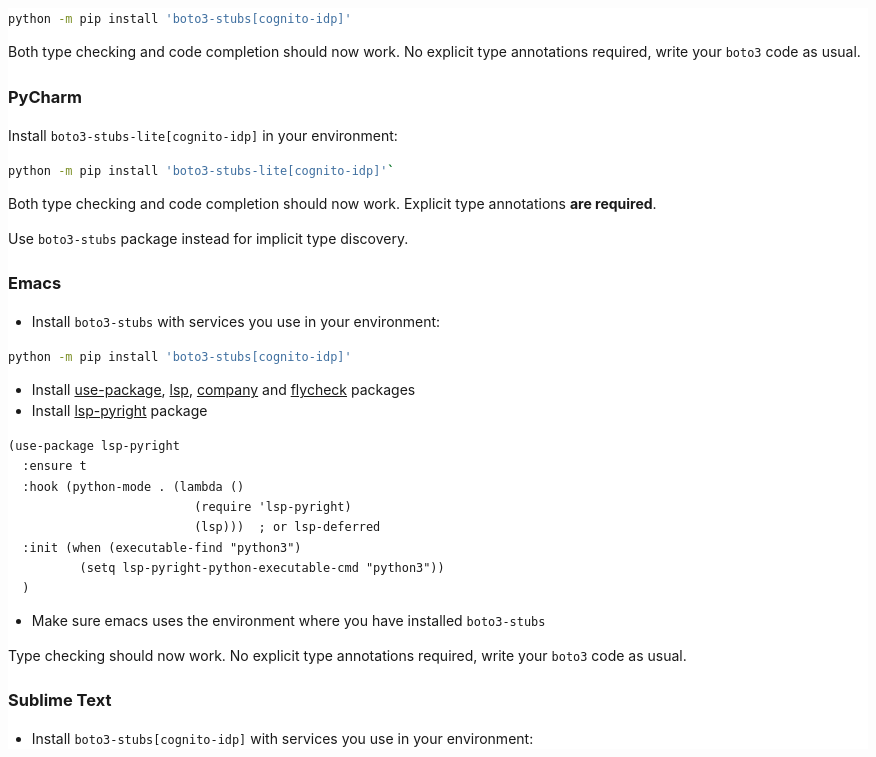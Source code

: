 ```bash
python -m pip install 'boto3-stubs[cognito-idp]'
```

Both type checking and code completion should now work. No explicit type
annotations required, write your `boto3` code as usual.

<a id="pycharm"></a>

### PyCharm

Install `boto3-stubs-lite[cognito-idp]` in your environment:

```bash
python -m pip install 'boto3-stubs-lite[cognito-idp]'`
```

Both type checking and code completion should now work. Explicit type
annotations **are required**.

Use `boto3-stubs` package instead for implicit type discovery.

<a id="emacs"></a>

### Emacs

- Install `boto3-stubs` with services you use in your environment:

```bash
python -m pip install 'boto3-stubs[cognito-idp]'
```

- Install [use-package](https://github.com/jwiegley/use-package),
  [lsp](https://github.com/emacs-lsp/lsp-mode/),
  [company](https://github.com/company-mode/company-mode) and
  [flycheck](https://github.com/flycheck/flycheck) packages
- Install [lsp-pyright](https://github.com/emacs-lsp/lsp-pyright) package

```elisp
(use-package lsp-pyright
  :ensure t
  :hook (python-mode . (lambda ()
                          (require 'lsp-pyright)
                          (lsp)))  ; or lsp-deferred
  :init (when (executable-find "python3")
          (setq lsp-pyright-python-executable-cmd "python3"))
  )
```

- Make sure emacs uses the environment where you have installed `boto3-stubs`

Type checking should now work. No explicit type annotations required, write
your `boto3` code as usual.

<a id="sublime-text"></a>

### Sublime Text

- Install `boto3-stubs[cognito-idp]` with services you use in your environment:
